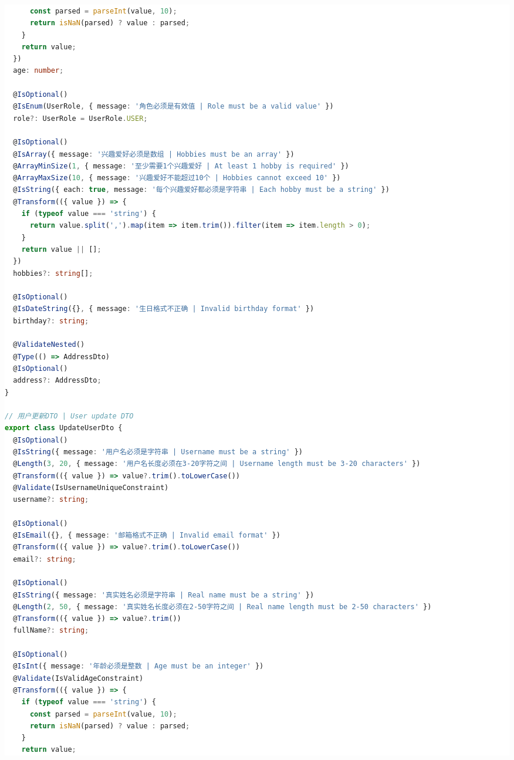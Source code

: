 ```typescript
      const parsed = parseInt(value, 10);
      return isNaN(parsed) ? value : parsed;
    }
    return value;
  })
  age: number;

  @IsOptional()
  @IsEnum(UserRole, { message: '角色必须是有效值 | Role must be a valid value' })
  role?: UserRole = UserRole.USER;

  @IsOptional()
  @IsArray({ message: '兴趣爱好必须是数组 | Hobbies must be an array' })
  @ArrayMinSize(1, { message: '至少需要1个兴趣爱好 | At least 1 hobby is required' })
  @ArrayMaxSize(10, { message: '兴趣爱好不能超过10个 | Hobbies cannot exceed 10' })
  @IsString({ each: true, message: '每个兴趣爱好都必须是字符串 | Each hobby must be a string' })
  @Transform(({ value }) => {
    if (typeof value === 'string') {
      return value.split(',').map(item => item.trim()).filter(item => item.length > 0);
    }
    return value || [];
  })
  hobbies?: string[];

  @IsOptional()
  @IsDateString({}, { message: '生日格式不正确 | Invalid birthday format' })
  birthday?: string;

  @ValidateNested()
  @Type(() => AddressDto)
  @IsOptional()
  address?: AddressDto;
}

// 用户更新DTO | User update DTO
export class UpdateUserDto {
  @IsOptional()
  @IsString({ message: '用户名必须是字符串 | Username must be a string' })
  @Length(3, 20, { message: '用户名长度必须在3-20字符之间 | Username length must be 3-20 characters' })
  @Transform(({ value }) => value?.trim().toLowerCase())
  @Validate(IsUsernameUniqueConstraint)
  username?: string;

  @IsOptional()
  @IsEmail({}, { message: '邮箱格式不正确 | Invalid email format' })
  @Transform(({ value }) => value?.trim().toLowerCase())
  email?: string;

  @IsOptional()
  @IsString({ message: '真实姓名必须是字符串 | Real name must be a string' })
  @Length(2, 50, { message: '真实姓名长度必须在2-50字符之间 | Real name length must be 2-50 characters' })
  @Transform(({ value }) => value?.trim())
  fullName?: string;

  @IsOptional()
  @IsInt({ message: '年龄必须是整数 | Age must be an integer' })
  @Validate(IsValidAgeConstraint)
  @Transform(({ value }) => {
    if (typeof value === 'string') {
      const parsed = parseInt(value, 10);
      return isNaN(parsed) ? value : parsed;
    }
    return value;
```